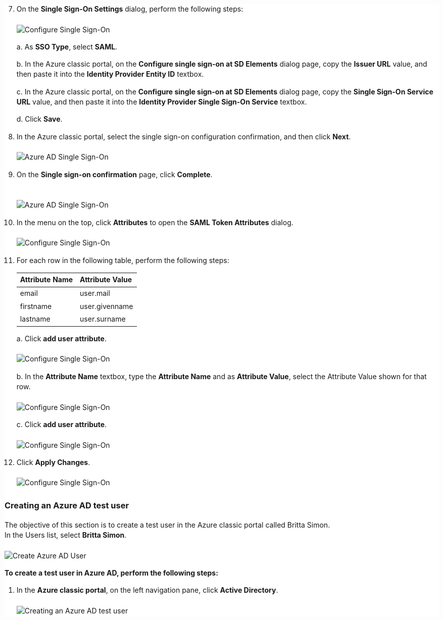 7. On the **Single Sign-On Settings** dialog, perform the following steps:
    <br><br>![Configure Single Sign-On](./media/active-directory-saas-sd-elements-tutorial/tutorial_sd-elements_10.png) <br>

    a. As **SSO Type**, select **SAML**.

    b. In the Azure classic portal, on the **Configure single sign-on at SD Elements** dialog page, copy the **Issuer URL** value, and then paste it into the **Identity Provider Entity ID** textbox.

    c. In the Azure classic portal, on the **Configure single sign-on at SD Elements** dialog page, copy the **Single Sign-On Service URL** value, and then paste it into the **Identity Provider Single Sign-On Service** textbox.

    d. Click **Save**.

6. In the Azure classic portal, select the single sign-on configuration confirmation, and then click **Next**.
<br><br>![Azure AD Single Sign-On][10]<br>

7. On the **Single sign-on confirmation** page, click **Complete**.  
    <br><br>![Azure AD Single Sign-On][11]

1. In the menu on the top, click **Attributes** to open the **SAML Token Attributes** dialog. 
    <br><br>![Configure Single Sign-On][21]<br>


2. For each row in the following table, perform the following steps:

    | Attribute Name | Attribute Value |
    | ---            | ---             |
    | email          | user.mail       |
    | firstname      | user.givenname  |
    | lastname       | user.surname    |


    a. Click **add user attribute**. 
    <br><br>![Configure Single Sign-On][23]<br>

    b. In the **Attribute Name** textbox, type the **Attribute Name** and as **Attribute Value**, select the Attribute Value shown for that row.
    <br><br>![Configure Single Sign-On][22]<br>

    c. Click **add user attribute**. 
    <br><br>![Configure Single Sign-On][23]<br>

1. Click **Apply Changes**. 
    <br><br>![Configure Single Sign-On][24]<br>

### Creating an Azure AD test user
The objective of this section is to create a test user in the Azure classic portal called Britta Simon.<br>
In the Users list, select **Britta Simon**.<br><br>![Create Azure AD User][20]<br>

**To create a test user in Azure AD, perform the following steps:**

1. In the **Azure classic portal**, on the left navigation pane, click **Active Directory**.
<br><br>![Creating an Azure AD test user](./media/active-directory-saas-sd-elements-tutorial/create_aaduser_09.png) <br>


[1]: ./media/active-directory-saas-sd-elements-tutorial/tutorial_general_01.png
[2]: ./media/active-directory-saas-sd-elements-tutorial/tutorial_general_02.png
[3]: ./media/active-directory-saas-sd-elements-tutorial/tutorial_general_03.png
[4]: ./media/active-directory-saas-sd-elements-tutorial/tutorial_general_04.png
[6]: ./media/active-directory-saas-sd-elements-tutorial/tutorial_general_05.png
[10]: ./media/active-directory-saas-sd-elements-tutorial/tutorial_general_06.png
[11]: ./media/active-directory-saas-sd-elements-tutorial/tutorial_general_07.png
[20]: ./media/active-directory-saas-sd-elements-tutorial/tutorial_general_100.png
[21]: ./media/active-directory-saas-sd-elements-tutorial/tutorial_general_80.png
[22]: ./media/active-directory-saas-sd-elements-tutorial/tutorial_general_82.png
[23]: ./media/active-directory-saas-sd-elements-tutorial/tutorial_general_81.png
[24]: ./media/active-directory-saas-sd-elements-tutorial/tutorial_general_83.png
[200]: ./media/active-directory-saas-sd-elements-tutorial/tutorial_general_200.png
[201]: ./media/active-directory-saas-sd-elements-tutorial/tutorial_general_201.png
[203]: ./media/active-directory-saas-sd-elements-tutorial/tutorial_general_203.png
[204]: ./media/active-directory-saas-sd-elements-tutorial/tutorial_general_204.png
[205]: ./media/active-directory-saas-sd-elements-tutorial/tutorial_general_205.png